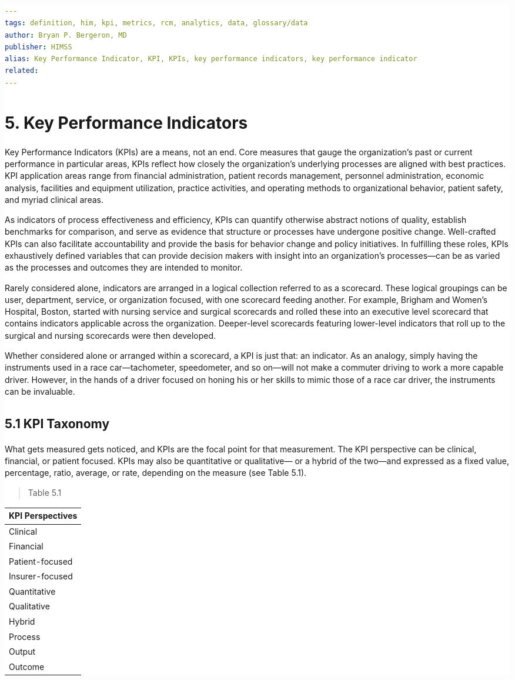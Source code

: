 ```yaml
---
tags: definition, him, kpi, metrics, rcm, analytics, data, glossary/data
author: Bryan P. Bergeron, MD
publisher: HIMSS
alias: Key Performance Indicator, KPI, KPIs, key performance indicators, key performance indicator
related:
---
```

# 5. Key Performance Indicators

Key Performance Indicators (KPIs) are a means, not an end. Core measures that gauge the organization’s past or current performance in particular areas, KPIs reflect how closely the organization’s underlying processes are aligned with best practices. KPI application areas range from financial administration, patient records management, personnel administration, economic analysis, facilities and equipment utilization, practice activities, and operating methods to organizational behavior, patient safety, and myriad clinical areas.

As indicators of process effectiveness and efficiency, KPIs can quantify otherwise abstract notions of quality, establish benchmarks for comparison, and serve as evidence that structure or processes have undergone positive change. Well-crafted KPIs can also facilitate accountability and provide the basis for behavior change and policy initiatives. In fulfilling these roles, KPIs
exhaustively defined variables that can provide decision makers with insight into an organization’s processes—can be as varied as the processes and outcomes they are intended to monitor.

Rarely considered alone, indicators are arranged in a logical collection referred to as a scorecard. These logical groupings can be user, department, service, or organization focused, with one scorecard feeding another. For example, Brigham and Women’s Hospital, Boston, started with
nursing service and surgical scorecards and rolled these into an executive level scorecard that contains indicators applicable across the organization. Deeper-level scorecards featuring lower-level indicators that roll up to the surgical and nursing scorecards were then developed.

Whether considered alone or arranged within a scorecard, a KPI is just that: an indicator. As an analogy, simply having the instruments used in a race car—tachometer, speedometer, and so on—will not make a commuter driving to work a more capable driver. However, in the hands of a driver focused on honing his or her skills to mimic those of a race car driver, the instruments can be invaluable.

## 5.1 KPI Taxonomy
What gets measured gets noticed, and KPIs are the focal point for that measurement. The KPI perspective can be clinical, financial, or patient focused. KPIs may also be quantitative or qualitative— or a hybrid of the two—and expressed as a fixed value, percentage, ratio, average, or rate, depending on the measure (see Table 5.1).

>Table 5.1

| **KPI Perspectives** |
| ---------------- |
| Clinical         |
| Financial        |
| Patient-focused  |
| Insurer-focused  |
| Quantitative     |
| Qualitative      |
| Hybrid           |
| Process          |
| Output           |
| Outcome          |